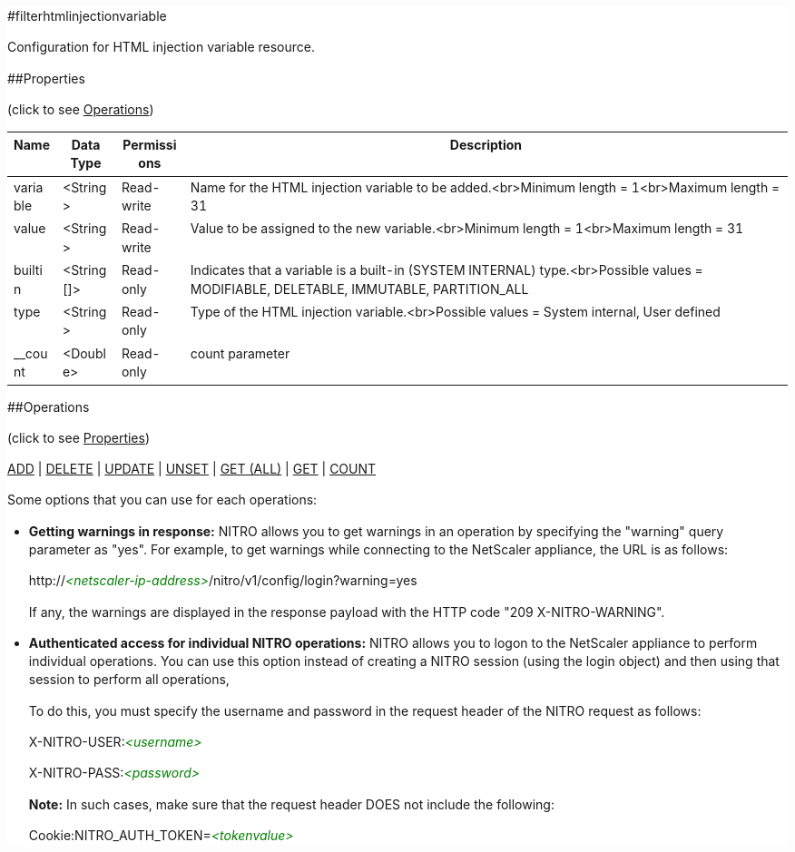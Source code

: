#filterhtmlinjectionvariable



Configuration for HTML injection variable resource.





##Properties 

<span>(click to see [Operations](#operations))</span>





<table><thead><tr><th>Name</th><th> Data Type</th><th> Permissions</th><th>Description</th></tr></thead><tbody><tr><td>variable</td><td>&lt;String></td><td>Read-write</td><td>Name for the HTML injection variable to be added.&lt;br>Minimum length = 1&lt;br>Maximum length = 31</td><tr><tr><td>value</td><td>&lt;String></td><td>Read-write</td><td>Value to be assigned to the new variable.&lt;br>Minimum length = 1&lt;br>Maximum length = 31</td><tr><tr><td>builtin</td><td>&lt;String[]></td><td>Read-only</td><td>Indicates that a variable is a built-in (SYSTEM INTERNAL) type.&lt;br>Possible values = MODIFIABLE, DELETABLE, IMMUTABLE, PARTITION_ALL</td><tr><tr><td>type</td><td>&lt;String></td><td>Read-only</td><td>Type of the HTML injection variable.&lt;br>Possible values = System internal, User defined</td><tr><tr><td>__count</td><td>&lt;Double></td><td>Read-only</td><td>count parameter</td><tr></tbody></table>

##Operations 

<span>(click to see [Properties](#properties))</span>





[ADD](#add) | [DELETE](#delete) | [UPDATE](#update) | [UNSET](#unset) | [GET (ALL)](#get-(all)) | [GET](#get) | [COUNT](#count)





Some options that you can use for each operations:

<ul><li><p><b>Getting warnings in response:</b> NITRO allows you to get warnings in an operation by specifying the "warning" query parameter as "yes". For example, to get warnings while connecting to the NetScaler appliance, the URL is as follows:</p><p>http://<span style="color:green;font-style:italic;">&lt;netscaler-ip-address&gt;</span>/nitro/v1/config/login?warning=yes</p><p>If any, the warnings are displayed in the response payload with the HTTP code "209 X-NITRO-WARNING".</p></li><li><p><b>Authenticated access for individual NITRO operations:</b> NITRO allows you to logon to the NetScaler appliance to perform individual operations. You can use this option instead of creating a NITRO session (using the login object) and then using that session to perform all operations,</p><p>To do this, you must specify the username and password in the request header of the NITRO request as follows:</p><p>X-NITRO-USER:<span style="color:green;font-style:italic;">&lt;username&gt;</span></p><p>X-NITRO-PASS:<span style="color:green;font-style:italic;">&lt;password&gt;</span></p><p><b>Note:</b> In such cases, make sure that the request header DOES not include the following:</p><p>Cookie:NITRO_AUTH_TOKEN=<span style="color:green;font-style:italic;">&lt;tokenvalue&gt;</span></p></li></ul>






